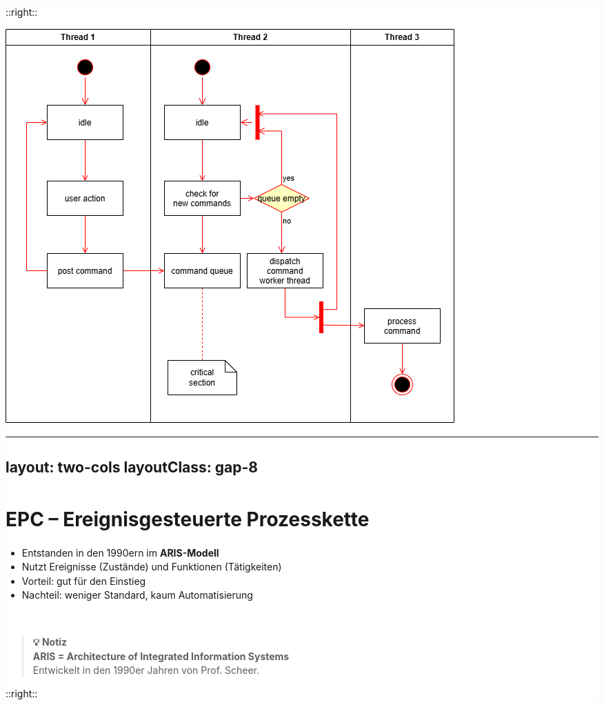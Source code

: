 ::right::

![UML Activity Diagram Example](./assets/uml-activity-diagram.drawio.png)

---
layout: two-cols
layoutClass: gap-8
---

# EPC – Ereignisgesteuerte Prozesskette

- Entstanden in den 1990ern im **ARIS-Modell**  
- Nutzt Ereignisse (Zustände) und Funktionen (Tätigkeiten)  
- Vorteil: gut für den Einstieg  
- Nachteil: weniger Standard, kaum Automatisierung  

<br>

> **💡 Notiz**  
>  **ARIS = Architecture of Integrated Information Systems**  
>  Entwickelt in den 1990er Jahren von Prof. Scheer.


::right::
